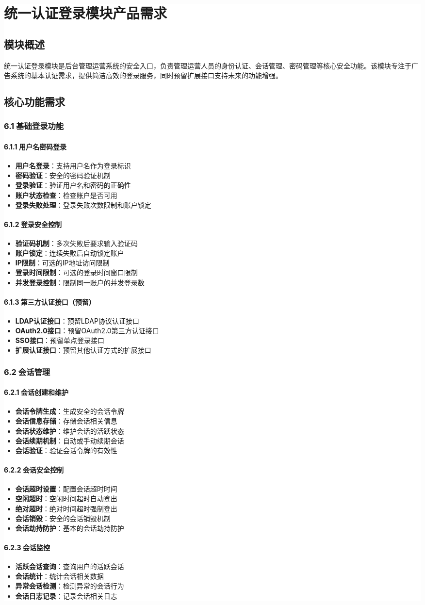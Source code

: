# 统一认证登录模块产品需求

## 模块概述

统一认证登录模块是后台管理运营系统的安全入口，负责管理运营人员的身份认证、会话管理、密码管理等核心安全功能。该模块专注于广告系统的基本认证需求，提供简洁高效的登录服务，同时预留扩展接口支持未来的功能增强。

## 核心功能需求

### 6.1 基础登录功能

#### 6.1.1 用户名密码登录
- **用户名登录**：支持用户名作为登录标识
- **密码验证**：安全的密码验证机制
- **登录验证**：验证用户名和密码的正确性
- **账户状态检查**：检查账户是否可用
- **登录失败处理**：登录失败次数限制和账户锁定

#### 6.1.2 登录安全控制
- **验证码机制**：多次失败后要求输入验证码
- **账户锁定**：连续失败后自动锁定账户
- **IP限制**：可选的IP地址访问限制
- **登录时间限制**：可选的登录时间窗口限制
- **并发登录控制**：限制同一账户的并发登录数

#### 6.1.3 第三方认证接口（预留）
- **LDAP认证接口**：预留LDAP协议认证接口
- **OAuth2.0接口**：预留OAuth2.0第三方认证接口
- **SSO接口**：预留单点登录接口
- **扩展认证接口**：预留其他认证方式的扩展接口

### 6.2 会话管理

#### 6.2.1 会话创建和维护
- **会话令牌生成**：生成安全的会话令牌
- **会话信息存储**：存储会话相关信息
- **会话状态维护**：维护会话的活跃状态
- **会话续期机制**：自动或手动续期会话
- **会话验证**：验证会话令牌的有效性

#### 6.2.2 会话安全控制
- **会话超时设置**：配置会话超时时间
- **空闲超时**：空闲时间超时自动登出
- **绝对超时**：绝对时间超时强制登出
- **会话销毁**：安全的会话销毁机制
- **会话劫持防护**：基本的会话劫持防护

#### 6.2.3 会话监控
- **活跃会话查询**：查询用户的活跃会话
- **会话统计**：统计会话相关数据
- **异常会话检测**：检测异常的会话行为
- **会话日志记录**：记录会话相关日志
